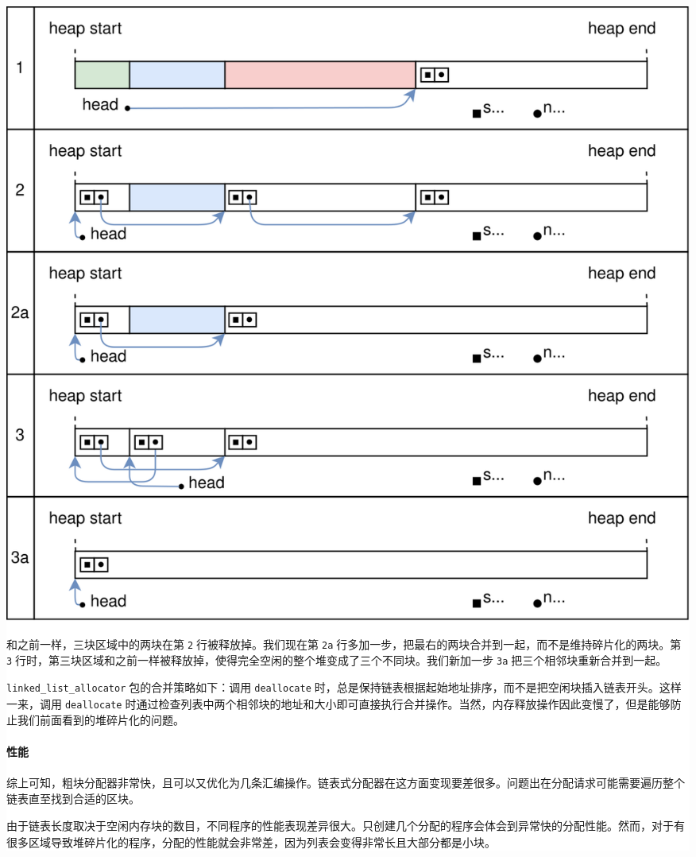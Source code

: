 ![](./images/linked-list-allocator-merge-on-dealloc.svg)

和之前一样，三块区域中的两块在第 `2` 行被释放掉。我们现在第 `2a` 行多加一步，把最右的两块合并到一起，而不是维持碎片化的两块。第 `3` 行时，第三块区域和之前一样被释放掉，使得完全空闲的整个堆变成了三个不同块。我们新加一步 `3a` 把三个相邻块重新合并到一起。

`linked_list_allocator` 包的合并策略如下：调用 `deallocate` 时，总是保持链表根据起始地址排序，而不是把空闲块插入链表开头。这样一来，调用 `deallocate` 时通过检查列表中两个相邻块的地址和大小即可直接执行合并操作。当然，内存释放操作因此变慢了，但是能够防止我们前面看到的堆碎片化的问题。

#### 性能

综上可知，粗块分配器非常快，且可以又优化为几条汇编操作。链表式分配器在这方面变现要差很多。问题出在分配请求可能需要遍历整个链表直至找到合适的区块。

由于链表长度取决于空闲内存块的数目，不同程序的性能表现差异很大。只创建几个分配的程序会体会到异常快的分配性能。然而，对于有很多区域导致堆碎片化的程序，分配的性能就会非常差，因为列表会变得非常长且大部分都是小块。
